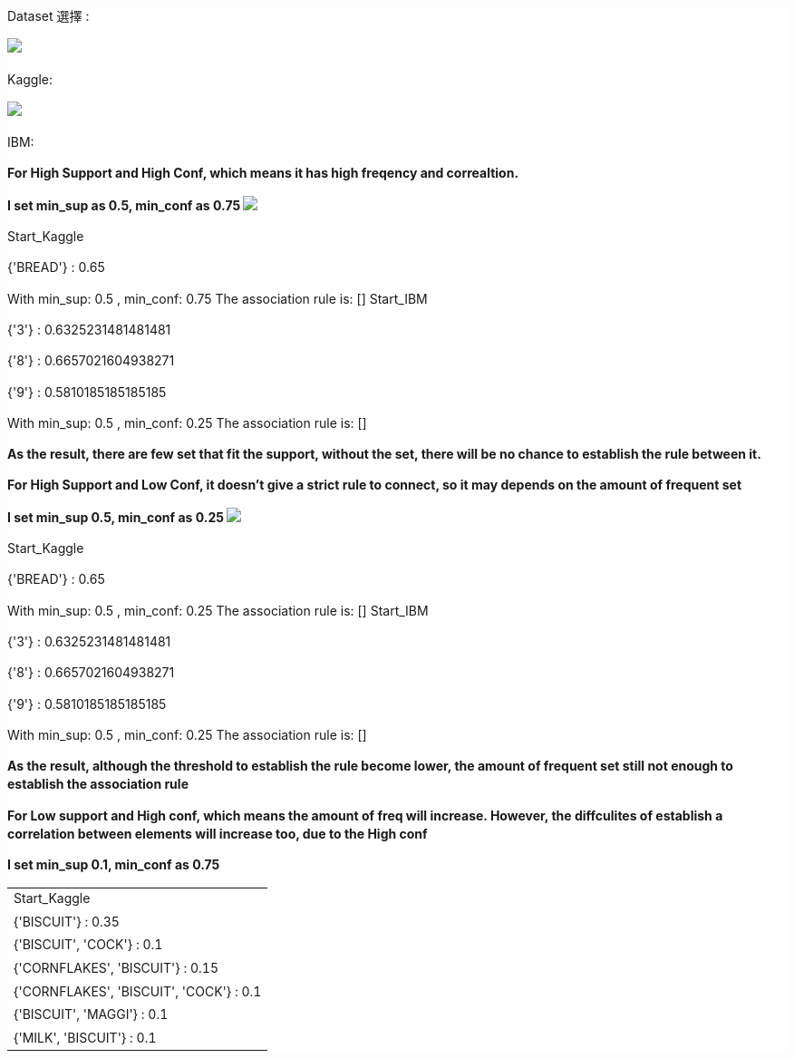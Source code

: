 ﻿Dataset 選擇 : 

![](README.001.png)

Kaggle:  

![](README.002.png)

IBM:  

**For High Support and High Conf, which means it has high freqency and correaltion.**  

**I set min\_sup as 0.5,   min\_conf as 0.75 ![](README.003.png)**

Start\_Kaggle 

{'BREAD'}   :   0.65 

With  min\_sup:   0.5  ,  min\_conf:   0.75  The  association  rule  is:   [] Start\_IBM 

{'3'}   :   0.6325231481481481 

{'8'}   :   0.6657021604938271 

{'9'}   :   0.5810185185185185 

With  min\_sup:   0.5  ,  min\_conf:   0.25  The  association  rule  is:   [] 

**As the result, there are few set that fit the support, without the set, there will be no chance to establish the rule between it.**  

**For High Support and Low Conf, it doesn’t give a strict rule to connect, so it may depends on the amount of frequent set** 

**I set min\_sup 0.5,   min\_conf as 0.25 ![](README.004.png)**

Start\_Kaggle 

{'BREAD'}   :   0.65 

With  min\_sup:   0.5  ,  min\_conf:   0.25  The  association  rule  is:   [] Start\_IBM 

{'3'}   :   0.6325231481481481 

{'8'}   :   0.6657021604938271 

{'9'}   :   0.5810185185185185 

With  min\_sup:   0.5  ,  min\_conf:   0.25  The  association  rule  is:   [] 

**As the result, although the threshold to establish the rule become lower, the amount of frequent set still not enough to establish the association rule**

**For Low support and High conf, which means the amount of freq will increase. However, the diffculites of establish a correlation between elements will increase too, due to the High conf** 

**I set min\_sup 0.1,   min\_conf as 0.75** 



||
| :- |
|Start\_Kaggle |
|{'BISCUIT'}   :   0.35 |
|{'BISCUIT',  'COCK'}   :   0.1 |
|{'CORNFLAKES',  'BISCUIT'}   :   0.15 |
|{'CORNFLAKES',  'BISCUIT',  'COCK'}   :   0.1 |
|{'BISCUIT',  'MAGGI'}   :   0.1 |
|{'MILK',  'BISCUIT'}   :   0.1 |